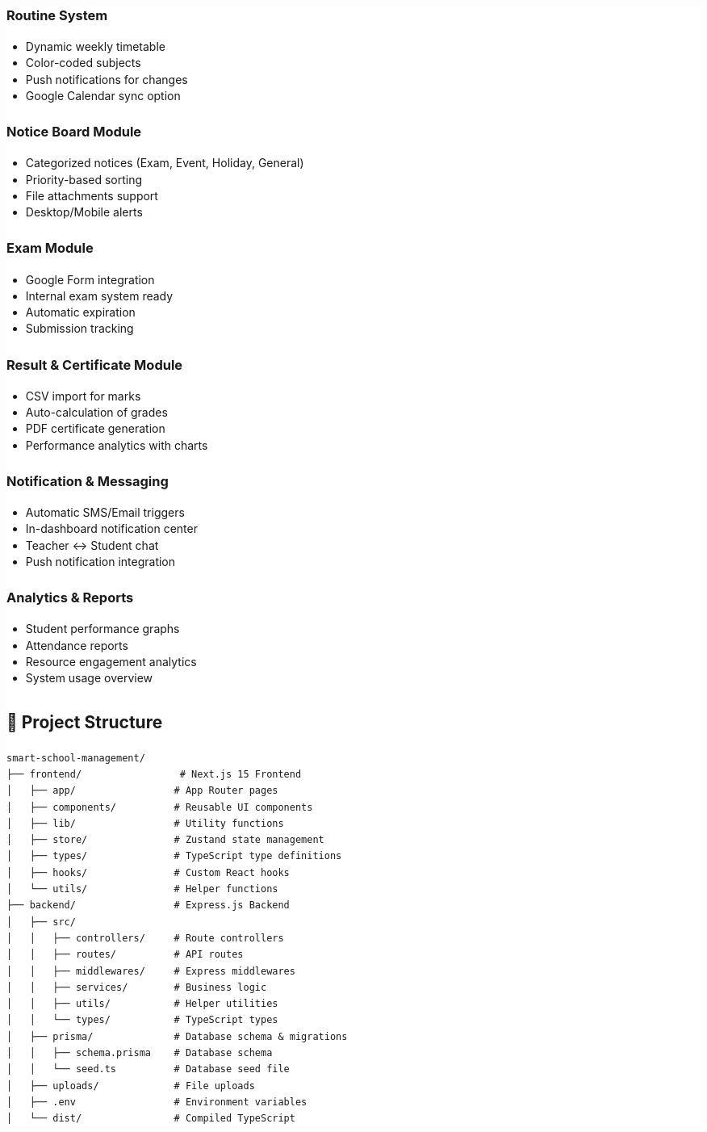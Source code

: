 ### Routine System
- Dynamic weekly timetable
- Color-coded subjects
- Push notifications for changes
- Google Calendar sync option

### Notice Board Module
- Categorized notices (Exam, Event, Holiday, General)
- Priority-based sorting
- File attachments support
- Desktop/Mobile alerts

### Exam Module
- Google Form integration
- Internal exam system ready
- Automatic expiration
- Submission tracking

### Result & Certificate Module
- CSV import for marks
- Auto-calculation of grades
- PDF certificate generation
- Performance analytics with charts

### Notification & Messaging
- Automatic SMS/Email triggers
- In-dashboard notification center
- Teacher ↔ Student chat
- Push notification integration

### Analytics & Reports
- Student performance graphs
- Attendance reports
- Resource engagement analytics
- System usage overview

## 📁 Project Structure

```
smart-school-management/
├── frontend/                 # Next.js 15 Frontend
│   ├── app/                 # App Router pages
│   ├── components/          # Reusable UI components
│   ├── lib/                 # Utility functions
│   ├── store/               # Zustand state management
│   ├── types/               # TypeScript type definitions
│   ├── hooks/               # Custom React hooks
│   └── utils/               # Helper functions
├── backend/                 # Express.js Backend
│   ├── src/
│   │   ├── controllers/     # Route controllers
│   │   ├── routes/          # API routes
│   │   ├── middlewares/     # Express middlewares
│   │   ├── services/        # Business logic
│   │   ├── utils/           # Helper utilities
│   │   └── types/           # TypeScript types
│   ├── prisma/              # Database schema & migrations
│   │   ├── schema.prisma    # Database schema
│   │   └── seed.ts          # Database seed file
│   ├── uploads/             # File uploads
│   ├── .env                 # Environment variables
│   └── dist/                # Compiled TypeScript
```